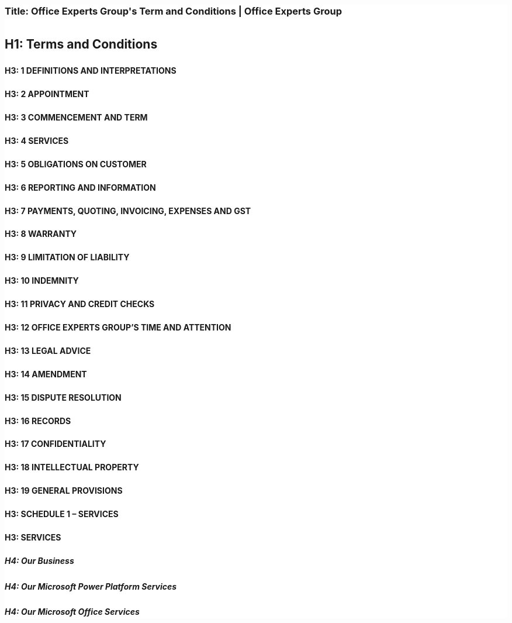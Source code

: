 ### Title: Office Experts Group's Term and Conditions | Office Experts Group

## H1: Terms and Conditions

#### H3: 1 DEFINITIONS AND INTERPRETATIONS

#### H3: 2 APPOINTMENT

#### H3: 3 COMMENCEMENT AND TERM

#### H3: 4 SERVICES

#### H3: 5 OBLIGATIONS ON CUSTOMER

#### H3: 6 REPORTING AND INFORMATION

#### H3: 7 PAYMENTS, QUOTING, INVOICING, EXPENSES AND GST

#### H3: 8 WARRANTY

#### H3: 9 LIMITATION OF LIABILITY

#### H3: 10 INDEMNITY

#### H3: 11 PRIVACY AND CREDIT CHECKS

#### H3: 12 OFFICE EXPERTS GROUP’S TIME AND ATTENTION

#### H3: 13 LEGAL ADVICE

#### H3: 14 AMENDMENT

#### H3: 15 DISPUTE RESOLUTION

#### H3: 16 RECORDS

#### H3: 17 CONFIDENTIALITY

#### H3: 18 INTELLECTUAL PROPERTY

#### H3: 19 GENERAL PROVISIONS

#### H3: SCHEDULE 1 – SERVICES

#### H3: SERVICES

##### H4: Our Business

##### H4: Our Microsoft Power Platform Services

##### H4: Our Microsoft Office Services
